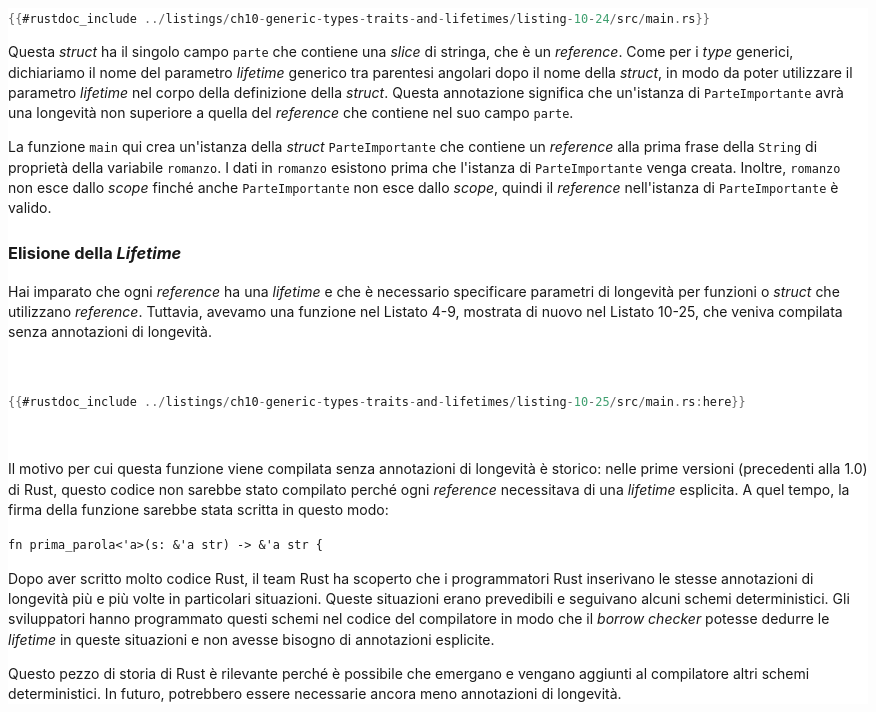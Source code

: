 ```rust
{{#rustdoc_include ../listings/ch10-generic-types-traits-and-lifetimes/listing-10-24/src/main.rs}}
```

</Listing>

Questa _struct_ ha il singolo campo `parte` che contiene una _slice_ di stringa,
che è un _reference_. Come per i _type_ generici, dichiariamo il nome del
parametro _lifetime_ generico tra parentesi angolari dopo il nome della
_struct_, in modo da poter utilizzare il parametro _lifetime_ nel corpo della
definizione della _struct_. Questa annotazione significa che un'istanza di
`ParteImportante` avrà una longevità non superiore a quella del _reference_ che
contiene nel suo campo `parte`.

La funzione `main` qui crea un'istanza della _struct_ `ParteImportante` che
contiene un _reference_ alla prima frase della `String` di proprietà della
variabile `romanzo`. I dati in `romanzo` esistono prima che l'istanza di
`ParteImportante` venga creata. Inoltre, `romanzo` non esce dallo _scope_ finché
anche `ParteImportante` non esce dallo _scope_, quindi il _reference_
nell'istanza di `ParteImportante` è valido.

### Elisione della _Lifetime_

Hai imparato che ogni _reference_ ha una _lifetime_ e che è necessario
specificare parametri di longevità per funzioni o _struct_ che utilizzano
_reference_. Tuttavia, avevamo una funzione nel Listato 4-9, mostrata di nuovo
nel Listato 10-25, che veniva compilata senza annotazioni di longevità.

<Listing number="10-25" file-name="src/lib.rs" caption="Una funzione che abbiamo definito nel Listato 4-9 che è stata compilata senza annotazioni di longevità, anche se il parametro e il _type_ ritornato sono _reference_">

```rust
{{#rustdoc_include ../listings/ch10-generic-types-traits-and-lifetimes/listing-10-25/src/main.rs:here}}
```

</Listing>

Il motivo per cui questa funzione viene compilata senza annotazioni di longevità
è storico: nelle prime versioni (precedenti alla 1.0) di Rust, questo codice non
sarebbe stato compilato perché ogni _reference_ necessitava di una _lifetime_
esplicita. A quel tempo, la firma della funzione sarebbe stata scritta in questo
modo:

```rust,ignore
fn prima_parola<'a>(s: &'a str) -> &'a str {
```

Dopo aver scritto molto codice Rust, il team Rust ha scoperto che i
programmatori Rust inserivano le stesse annotazioni di longevità più e più volte
in particolari situazioni. Queste situazioni erano prevedibili e seguivano
alcuni schemi deterministici. Gli sviluppatori hanno programmato questi schemi
nel codice del compilatore in modo che il _borrow checker_ potesse dedurre le
_lifetime_ in queste situazioni e non avesse bisogno di annotazioni esplicite.

Questo pezzo di storia di Rust è rilevante perché è possibile che emergano e
vengano aggiunti al compilatore altri schemi deterministici. In futuro,
potrebbero essere necessarie ancora meno annotazioni di longevità.
